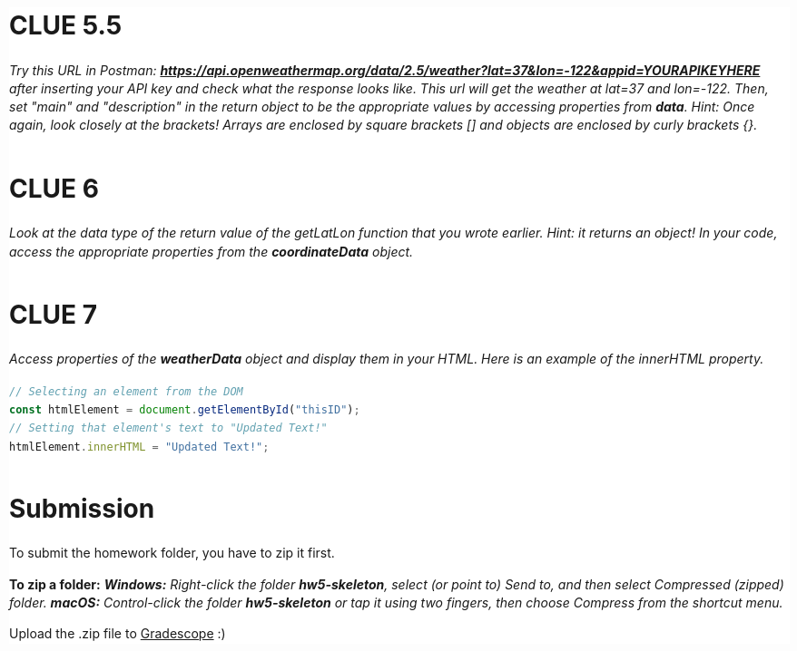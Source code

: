 # CLUE 5.5
_Try this URL in Postman: **https://api.openweathermap.org/data/2.5/weather?lat=37&lon=-122&appid=YOURAPIKEYHERE** after inserting your API key and check what the response looks like. This url will get the weather at lat=37 and lon=-122. Then, set "main" and "description" in the return object to be the appropriate values by accessing properties from <b>data</b>._
_Hint: Once again, look closely at the brackets! Arrays are enclosed by square brackets [] and objects are enclosed by curly brackets {}._

# CLUE 6
_Look at the data type of the return value of the getLatLon function that you wrote earlier. Hint: it returns an object! In your code, access the appropriate properties from the <b>coordinateData</b> object._

# CLUE 7
_Access properties of the <b>weatherData</b> object and display them in your HTML. Here is an example of the innerHTML property._

```javascript
// Selecting an element from the DOM
const htmlElement = document.getElementById("thisID");
// Setting that element's text to "Updated Text!"
htmlElement.innerHTML = "Updated Text!";
```

# Submission
To submit the homework folder, you have to zip it first. 

**To zip a folder:**
_**Windows:** Right-click the folder **hw5-skeleton**, select (or point to) Send to, and then select Compressed (zipped) folder._
_**macOS:** Control-click the folder **hw5-skeleton** or tap it using two fingers, then choose Compress from the shortcut menu._

Upload the .zip file to [Gradescope](https://www.gradescope.com/) :)
